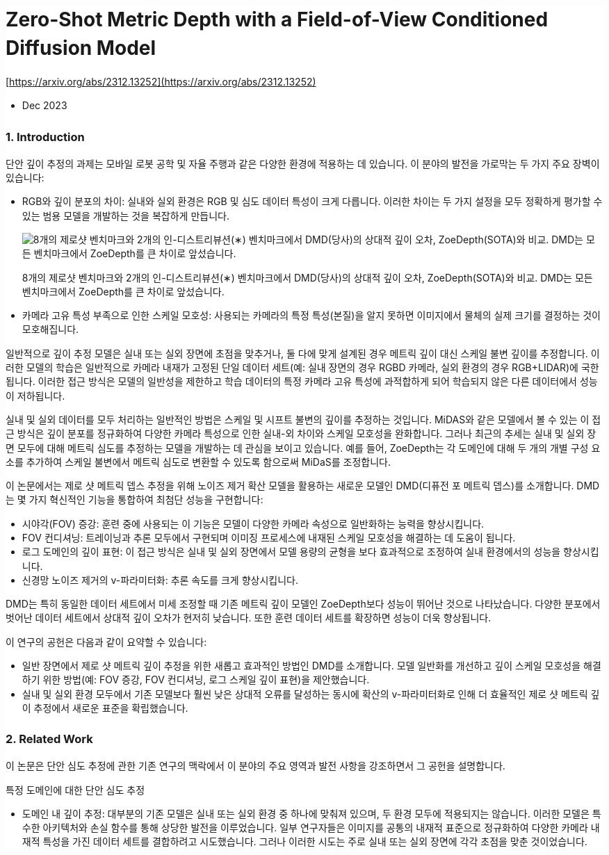# Zero-Shot Metric Depth with a Field-of-View Conditioned Diffusion Model

[https://arxiv.org/abs/2312.13252](https://arxiv.org/abs/2312.13252)

- Dec 2023

### 1. Introduction

단안 깊이 추정의 과제는 모바일 로봇 공학 및 자율 주행과 같은 다양한 환경에 적용하는 데 있습니다. 이 분야의 발전을 가로막는 두 가지 주요 장벽이 있습니다:

- RGB와 깊이 분포의 차이: 실내와 실외 환경은 RGB 및 심도 데이터 특성이 크게 다릅니다. 이러한 차이는 두 가지 설정을 모두 정확하게 평가할 수 있는 범용 모델을 개발하는 것을 복잡하게 만듭니다.
    
    ![8개의 제로샷 벤치마크와 2개의 인-디스트리뷰션(∗) 벤치마크에서 DMD(당사)의 상대적 깊이 오차, ZoeDepth(SOTA)와 비교. DMD는 모든 벤치마크에서 ZoeDepth를 큰 차이로 앞섰습니다.](Zero-Shot%20Metric%20Depth%20with%20a%20Field-of-View%20Condit%201150761a6e134402a570ec44c6b73633/Untitled.png)
    
    8개의 제로샷 벤치마크와 2개의 인-디스트리뷰션(∗) 벤치마크에서 DMD(당사)의 상대적 깊이 오차, ZoeDepth(SOTA)와 비교. DMD는 모든 벤치마크에서 ZoeDepth를 큰 차이로 앞섰습니다.
    
- 카메라 고유 특성 부족으로 인한 스케일 모호성: 사용되는 카메라의 특정 특성(본질)을 알지 못하면 이미지에서 물체의 실제 크기를 결정하는 것이 모호해집니다.

일반적으로 깊이 추정 모델은 실내 또는 실외 장면에 초점을 맞추거나, 둘 다에 맞게 설계된 경우 메트릭 깊이 대신 스케일 불변 깊이를 추정합니다. 이러한 모델의 학습은 일반적으로 카메라 내재가 고정된 단일 데이터 세트(예: 실내 장면의 경우 RGBD 카메라, 실외 환경의 경우 RGB+LIDAR)에 국한됩니다. 이러한 접근 방식은 모델의 일반성을 제한하고 학습 데이터의 특정 카메라 고유 특성에 과적합하게 되어 학습되지 않은 다른 데이터에서 성능이 저하됩니다.

실내 및 실외 데이터를 모두 처리하는 일반적인 방법은 스케일 및 시프트 불변의 깊이를 추정하는 것입니다. MiDAS와 같은 모델에서 볼 수 있는 이 접근 방식은 깊이 분포를 정규화하여 다양한 카메라 특성으로 인한 실내-외 차이와 스케일 모호성을 완화합니다. 그러나 최근의 추세는 실내 및 실외 장면 모두에 대해 메트릭 심도를 추정하는 모델을 개발하는 데 관심을 보이고 있습니다. 예를 들어, ZoeDepth는 각 도메인에 대해 두 개의 개별 구성 요소를 추가하여 스케일 불변에서 메트릭 심도로 변환할 수 있도록 함으로써 MiDaS를 조정합니다.

이 논문에서는 제로 샷 메트릭 뎁스 추정을 위해 노이즈 제거 확산 모델을 활용하는 새로운 모델인 DMD(디퓨전 포 메트릭 뎁스)를 소개합니다. DMD는 몇 가지 혁신적인 기능을 통합하여 최첨단 성능을 구현합니다:

- 시야각(FOV) 증강: 훈련 중에 사용되는 이 기능은 모델이 다양한 카메라 속성으로 일반화하는 능력을 향상시킵니다.
- FOV 컨디셔닝: 트레이닝과 추론 모두에서 구현되며 이미징 프로세스에 내재된 스케일 모호성을 해결하는 데 도움이 됩니다.
- 로그 도메인의 깊이 표현: 이 접근 방식은 실내 및 실외 장면에서 모델 용량의 균형을 보다 효과적으로 조정하여 실내 환경에서의 성능을 향상시킵니다.
- 신경망 노이즈 제거의 v-파라미터화: 추론 속도를 크게 향상시킵니다.

DMD는 특히 동일한 데이터 세트에서 미세 조정할 때 기존 메트릭 깊이 모델인 ZoeDepth보다 성능이 뛰어난 것으로 나타났습니다. 다양한 분포에서 벗어난 데이터 세트에서 상대적 깊이 오차가 현저히 낮습니다. 또한 훈련 데이터 세트를 확장하면 성능이 더욱 향상됩니다.

이 연구의 공헌은 다음과 같이 요약할 수 있습니다:

- 일반 장면에서 제로 샷 메트릭 깊이 추정을 위한 새롭고 효과적인 방법인 DMD를 소개합니다.
모델 일반화를 개선하고 깊이 스케일 모호성을 해결하기 위한 방법(예: FOV 증강, FOV 컨디셔닝, 로그 스케일 깊이 표현)을 제안했습니다.
- 실내 및 실외 환경 모두에서 기존 모델보다 훨씬 낮은 상대적 오류를 달성하는 동시에 확산의 v-파라미터화로 인해 더 효율적인 제로 샷 메트릭 깊이 추정에서 새로운 표준을 확립했습니다.

### 2. Related Work

이 논문은 단안 심도 추정에 관한 기존 연구의 맥락에서 이 분야의 주요 영역과 발전 사항을 강조하면서 그 공헌을 설명합니다.

특정 도메인에 대한 단안 심도 추정

- 도메인 내 깊이 추정: 대부분의 기존 모델은 실내 또는 실외 환경 중 하나에 맞춰져 있으며, 두 환경 모두에 적용되지는 않습니다. 이러한 모델은 특수한 아키텍처와 손실 함수를 통해 상당한 발전을 이루었습니다. 일부 연구자들은 이미지를 공통의 내재적 표준으로 정규화하여 다양한 카메라 내재적 특성을 가진 데이터 세트를 결합하려고 시도했습니다. 그러나 이러한 시도는 주로 실내 또는 실외 장면에 각각 초점을 맞춘 것이었습니다.
